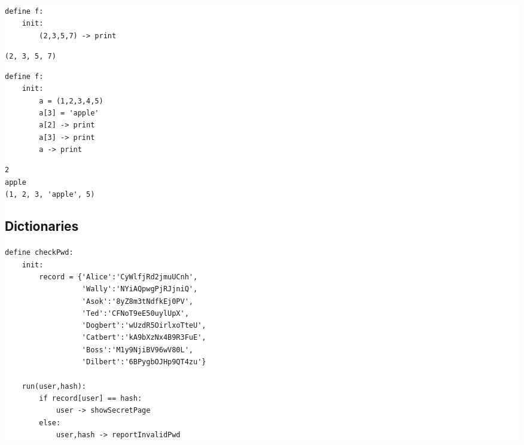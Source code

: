```
define f:
    init:
        (2,3,5,7) -> print
```
```
(2, 3, 5, 7)
```

```
define f:
    init:
        a = (1,2,3,4,5)
        a[3] = 'apple'
        a[2] -> print
        a[3] -> print
        a -> print
```
```
2
apple
(1, 2, 3, 'apple', 5)
```

## Dictionaries

```
define checkPwd:
    init:
        record = {'Alice':'CyWlfjRd2jmuUCnh',
                  'Wally':'NYiAQpwgPjRJjniQ',
                  'Asok':'8yZ8m3tNdfkEj0PV',
                  'Ted':'CFNoT9eE50uylUpX',
                  'Dogbert':'wUzdR5OirlxoTteU',
                  'Catbert':'kA9bXzNx4B9R3FuE',
                  'Boss':'M1y9NjiBV96wV80L',
                  'Dilbert':'6BPygbOJHp9QT4zu'}
                  
    run(user,hash):
        if record[user] == hash:
            user -> showSecretPage
        else:
            user,hash -> reportInvalidPwd
```
















